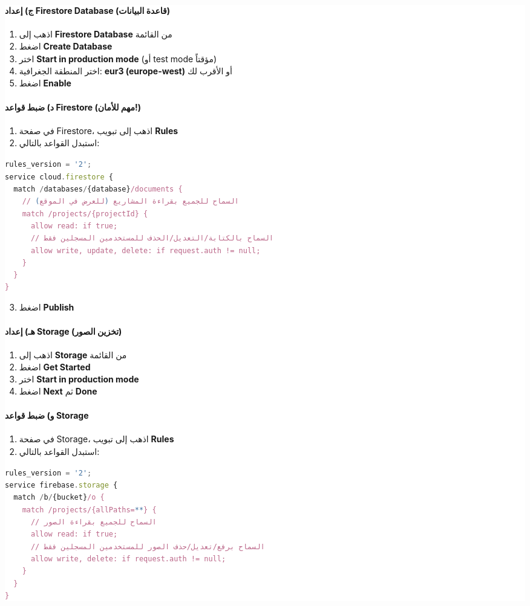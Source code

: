 #### ج) إعداد Firestore Database (قاعدة البيانات)

1. اذهب إلى **Firestore Database** من القائمة
2. اضغط **Create Database**
3. اختر **Start in production mode** (أو test mode مؤقتاً)
4. اختر المنطقة الجغرافية: **eur3 (europe-west)** أو الأقرب لك
5. اضغط **Enable**

#### د) ضبط قواعد Firestore (مهم للأمان!)

1. في صفحة Firestore، اذهب إلى تبويب **Rules**
2. استبدل القواعد بالتالي:

```javascript
rules_version = '2';
service cloud.firestore {
  match /databases/{database}/documents {
    // السماح للجميع بقراءة المشاريع (للعرض في الموقع)
    match /projects/{projectId} {
      allow read: if true;
      // السماح بالكتابة/التعديل/الحذف للمستخدمين المسجلين فقط
      allow write, update, delete: if request.auth != null;
    }
  }
}
```

3. اضغط **Publish**

#### هـ) إعداد Storage (تخزين الصور)

1. اذهب إلى **Storage** من القائمة
2. اضغط **Get Started**
3. اختر **Start in production mode**
4. اضغط **Next** ثم **Done**

#### و) ضبط قواعد Storage

1. في صفحة Storage، اذهب إلى تبويب **Rules**
2. استبدل القواعد بالتالي:

```javascript
rules_version = '2';
service firebase.storage {
  match /b/{bucket}/o {
    match /projects/{allPaths=**} {
      // السماح للجميع بقراءة الصور
      allow read: if true;
      // السماح برفع/تعديل/حذف الصور للمستخدمين المسجلين فقط
      allow write, delete: if request.auth != null;
    }
  }
}
```
